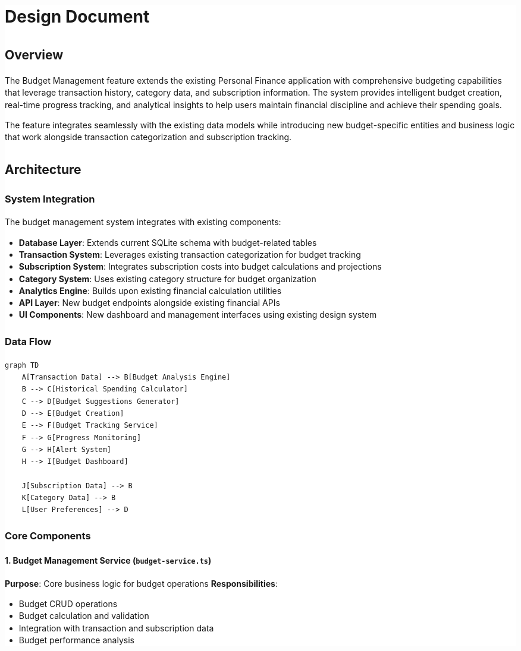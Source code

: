 # Design Document

## Overview

The Budget Management feature extends the existing Personal Finance application with comprehensive budgeting capabilities that leverage transaction history, category data, and subscription information. The system provides intelligent budget creation, real-time progress tracking, and analytical insights to help users maintain financial discipline and achieve their spending goals.

The feature integrates seamlessly with the existing data models while introducing new budget-specific entities and business logic that work alongside transaction categorization and subscription tracking.

## Architecture

### System Integration

The budget management system integrates with existing components:

- **Database Layer**: Extends current SQLite schema with budget-related tables
- **Transaction System**: Leverages existing transaction categorization for budget tracking
- **Subscription System**: Integrates subscription costs into budget calculations and projections
- **Category System**: Uses existing category structure for budget organization
- **Analytics Engine**: Builds upon existing financial calculation utilities
- **API Layer**: New budget endpoints alongside existing financial APIs
- **UI Components**: New dashboard and management interfaces using existing design system

### Data Flow

```mermaid
graph TD
    A[Transaction Data] --> B[Budget Analysis Engine]
    B --> C[Historical Spending Calculator]
    C --> D[Budget Suggestions Generator]
    D --> E[Budget Creation]
    E --> F[Budget Tracking Service]
    F --> G[Progress Monitoring]
    G --> H[Alert System]
    H --> I[Budget Dashboard]
    
    J[Subscription Data] --> B
    K[Category Data] --> B
    L[User Preferences] --> D
```

### Core Components

#### 1. Budget Management Service (`budget-service.ts`)

**Purpose**: Core business logic for budget operations
**Responsibilities**:
- Budget CRUD operations
- Budget calculation and validation
- Integration with transaction and subscription data
- Budget performance analysis

